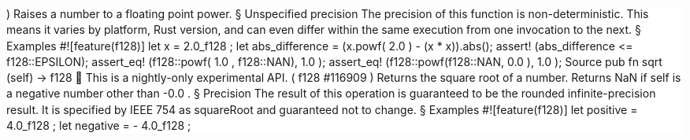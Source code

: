 )
Raises a number to a floating point power.
§
Unspecified precision
The precision of this function is non-deterministic. This means it varies by platform,
Rust version, and can even differ within the same execution from one invocation to the next.
§
Examples
#![feature(f128)]
let
x =
2.0_f128
;
let
abs_difference = (x.powf(
2.0
) - (x * x)).abs();
assert!
(abs_difference <= f128::EPSILON);
assert_eq!
(f128::powf(
1.0
, f128::NAN),
1.0
);
assert_eq!
(f128::powf(f128::NAN,
0.0
),
1.0
);
Source
pub fn
sqrt
(self) ->
f128
🔬
This is a nightly-only experimental API. (
f128
#116909
)
Returns the square root of a number.
Returns NaN if
self
is a negative number other than
-0.0
.
§
Precision
The result of this operation is guaranteed to be the rounded
infinite-precision result. It is specified by IEEE 754 as
squareRoot
and guaranteed not to change.
§
Examples
#![feature(f128)]
let
positive =
4.0_f128
;
let
negative = -
4.0_f128
;